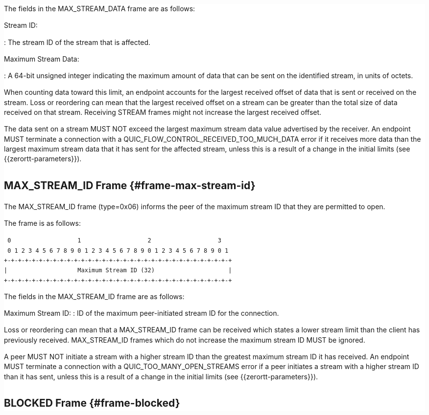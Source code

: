 The fields in the MAX_STREAM_DATA frame are as follows:

Stream ID:

: The stream ID of the stream that is affected.

Maximum Stream Data:

: A 64-bit unsigned integer indicating the maximum amount of data that can be
  sent on the identified stream, in units of octets.

When counting data toward this limit, an endpoint accounts for the largest
received offset of data that is sent or received on the stream.  Loss or
reordering can mean that the largest received offset on a stream can be greater
than the total size of data received on that stream.  Receiving STREAM frames
might not increase the largest received offset.

The data sent on a stream MUST NOT exceed the largest maximum stream data value
advertised by the receiver.  An endpoint MUST terminate a connection with a
QUIC_FLOW_CONTROL_RECEIVED_TOO_MUCH_DATA error if it receives more data than the
largest maximum stream data that it has sent for the affected stream, unless
this is a result of a change in the initial limits (see {{zerortt-parameters}}).


## MAX_STREAM_ID Frame {#frame-max-stream-id}

The MAX_STREAM_ID frame (type=0x06) informs the peer of the maximum stream ID
that they are permitted to open.

The frame is as follows:

~~~
 0                   1                   2                   3
 0 1 2 3 4 5 6 7 8 9 0 1 2 3 4 5 6 7 8 9 0 1 2 3 4 5 6 7 8 9 0 1
+-+-+-+-+-+-+-+-+-+-+-+-+-+-+-+-+-+-+-+-+-+-+-+-+-+-+-+-+-+-+-+-+
|                    Maximum Stream ID (32)                     |
+-+-+-+-+-+-+-+-+-+-+-+-+-+-+-+-+-+-+-+-+-+-+-+-+-+-+-+-+-+-+-+-+
~~~

The fields in the MAX_STREAM_ID frame are as follows:

Maximum Stream ID:
: ID of the maximum peer-initiated stream ID for the connection.

Loss or reordering can mean that a MAX_STREAM_ID frame can be received which
states a lower stream limit than the client has previously received.
MAX_STREAM_ID frames which do not increase the maximum stream ID MUST be
ignored.

A peer MUST NOT initiate a stream with a higher stream ID than the greatest
maximum stream ID it has received.  An endpoint MUST terminate a connection with
a QUIC_TOO_MANY_OPEN_STREAMS error if a peer initiates a stream with a higher
stream ID than it has sent, unless this is a result of a change in the initial
limits (see {{zerortt-parameters}}).


## BLOCKED Frame {#frame-blocked}
